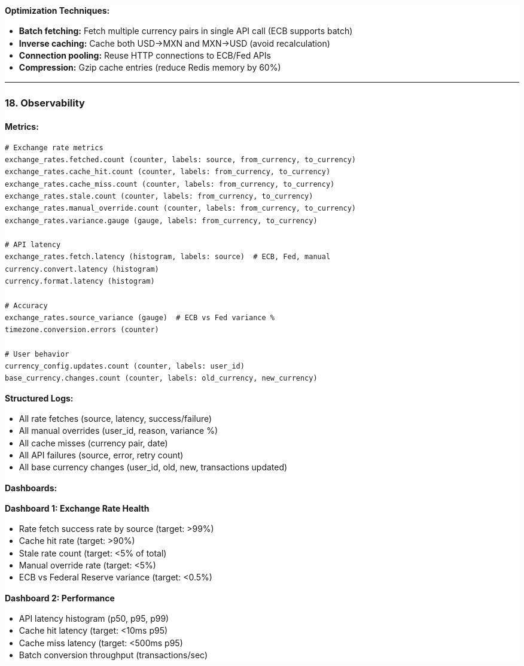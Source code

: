 **Optimization Techniques:**
- **Batch fetching:** Fetch multiple currency pairs in single API call (ECB supports batch)
- **Inverse caching:** Cache both USD→MXN and MXN→USD (avoid recalculation)
- **Connection pooling:** Reuse HTTP connections to ECB/Fed APIs
- **Compression:** Gzip cache entries (reduce Redis memory by 60%)

---

### 18. Observability

**Metrics:**
```
# Exchange rate metrics
exchange_rates.fetched.count (counter, labels: source, from_currency, to_currency)
exchange_rates.cache_hit.count (counter, labels: from_currency, to_currency)
exchange_rates.cache_miss.count (counter, labels: from_currency, to_currency)
exchange_rates.stale.count (counter, labels: from_currency, to_currency)
exchange_rates.manual_override.count (counter, labels: from_currency, to_currency)
exchange_rates.variance.gauge (gauge, labels: from_currency, to_currency)

# API latency
exchange_rates.fetch.latency (histogram, labels: source)  # ECB, Fed, manual
currency.convert.latency (histogram)
currency.format.latency (histogram)

# Accuracy
exchange_rates.source_variance (gauge)  # ECB vs Fed variance %
timezone.conversion.errors (counter)

# User behavior
currency_config.updates.count (counter, labels: user_id)
base_currency.changes.count (counter, labels: old_currency, new_currency)
```

**Structured Logs:**
- All rate fetches (source, latency, success/failure)
- All manual overrides (user_id, reason, variance %)
- All cache misses (currency pair, date)
- All API failures (source, error, retry count)
- All base currency changes (user_id, old, new, transactions updated)

**Dashboards:**

**Dashboard 1: Exchange Rate Health**
- Rate fetch success rate by source (target: >99%)
- Cache hit rate (target: >90%)
- Stale rate count (target: <5% of total)
- Manual override rate (target: <5%)
- ECB vs Federal Reserve variance (target: <0.5%)

**Dashboard 2: Performance**
- API latency histogram (p50, p95, p99)
- Cache hit latency (target: <10ms p95)
- Cache miss latency (target: <500ms p95)
- Batch conversion throughput (transactions/sec)
